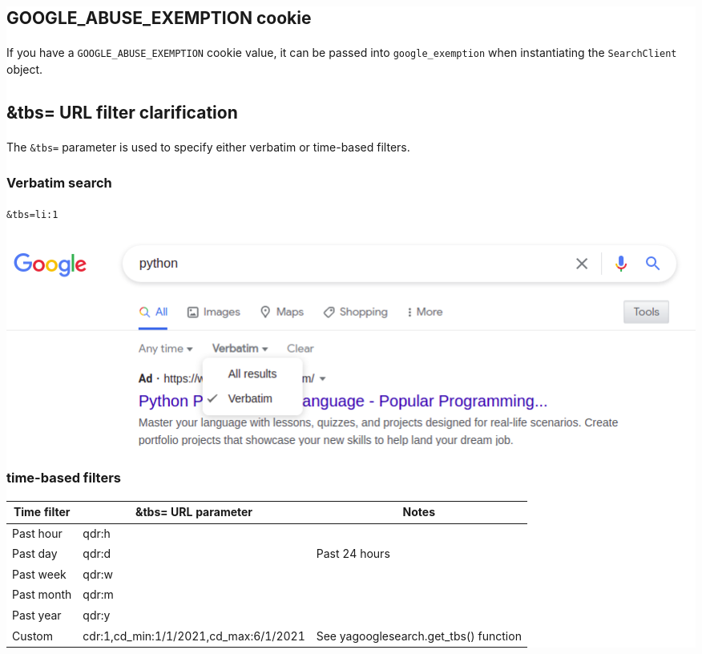 ## GOOGLE_ABUSE_EXEMPTION cookie

If you have a `GOOGLE_ABUSE_EXEMPTION` cookie value, it can be passed into `google_exemption` when instantiating the
`SearchClient` object.

## &tbs= URL filter clarification

The `&tbs=` parameter is used to specify either verbatim or time-based filters.

### Verbatim search

```none
&tbs=li:1
```

![verbatim.png](./img/verbatim.png)

### time-based filters

| Time filter | &tbs= URL parameter                   | Notes                                 |
| ----------- | ------------------------------------- | ------------------------------------- |
| Past hour   | qdr:h                                 |                                       |
| Past day    | qdr:d                                 | Past 24 hours                         |
| Past week   | qdr:w                                 |                                       |
| Past month  | qdr:m                                 |                                       |
| Past year   | qdr:y                                 |                                       |
| Custom      | cdr:1,cd_min:1/1/2021,cd_max:6/1/2021 | See yagooglesearch.get_tbs() function |
